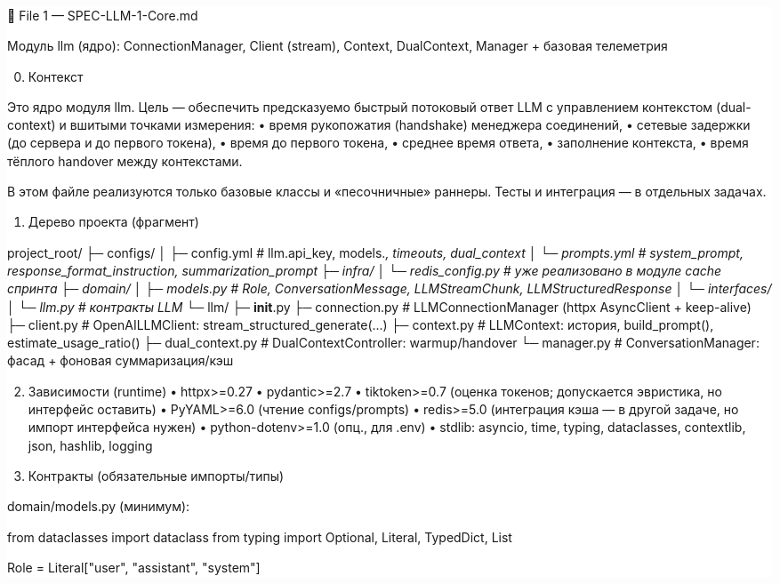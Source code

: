 📄 File 1 — SPEC-LLM-1-Core.md

Модуль llm (ядро): ConnectionManager, Client (stream), Context, DualContext, Manager + базовая телеметрия

0) Контекст

Это ядро модуля llm. Цель — обеспечить предсказуемо быстрый потоковый ответ LLM с управлением контекстом (dual-context) и вшитыми точками измерения:
	•	время рукопожатия (handshake) менеджера соединений,
	•	сетевые задержки (до сервера и до первого токена),
	•	время до первого токена,
	•	среднее время ответа,
	•	заполнение контекста,
	•	время тёплого handover между контекстами.

В этом файле реализуются только базовые классы и «песочничные» раннеры. Тесты и интеграция — в отдельных задачах.

1) Дерево проекта (фрагмент)

project_root/
├─ configs/
│  ├─ config.yml            # llm.api_key, models.*, timeouts, dual_context
│  └─ prompts.yml           # system_prompt, response_format_instruction, summarization_prompt
├─ infra/
│  └─ redis_config.py       # уже реализовано в модуле cache спринта
├─ domain/
│  ├─ models.py             # Role, ConversationMessage, LLMStreamChunk, LLMStructuredResponse
│  └─ interfaces/
│     └─ llm.py             # контракты LLM*
└─ llm/
   ├─ __init__.py
   ├─ connection.py         # LLMConnectionManager (httpx AsyncClient + keep-alive)
   ├─ client.py             # OpenAILLMClient: stream_structured_generate(...)
   ├─ context.py            # LLMContext: история, build_prompt(), estimate_usage_ratio()
   ├─ dual_context.py       # DualContextController: warmup/handover
   └─ manager.py            # ConversationManager: фасад + фоновая суммаризация/кэш

2) Зависимости (runtime)
	•	httpx>=0.27
	•	pydantic>=2.7
	•	tiktoken>=0.7 (оценка токенов; допускается эвристика, но интерфейс оставить)
	•	PyYAML>=6.0 (чтение configs/prompts)
	•	redis>=5.0 (интеграция кэша — в другой задаче, но импорт интерфейса нужен)
	•	python-dotenv>=1.0 (опц., для .env)
	•	stdlib: asyncio, time, typing, dataclasses, contextlib, json, hashlib, logging

3) Контракты (обязательные импорты/типы)

domain/models.py (минимум):

from dataclasses import dataclass
from typing import Optional, Literal, TypedDict, List

Role = Literal["user", "assistant", "system"]
